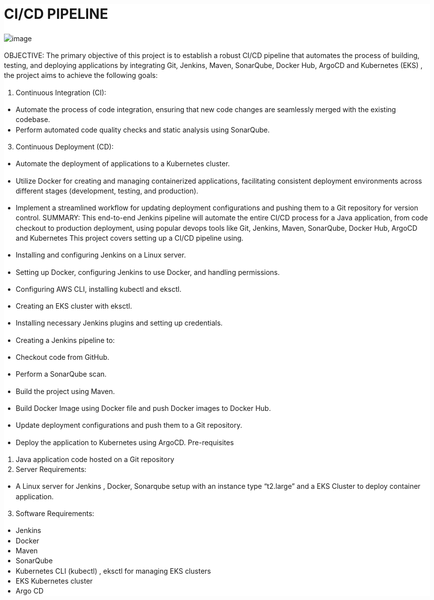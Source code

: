 # CI/CD PIPELINE

![image](https://github.com/user-attachments/assets/f9db1f83-60f6-4caf-a72b-9e7d5347699f)




OBJECTIVE: 
The primary objective of this project is to establish a robust CI/CD pipeline that 
automates the process of building, testing, and deploying applications by integrating Git, 
Jenkins, Maven, SonarQube, Docker Hub, ArgoCD and Kubernetes (EKS) , the project aims 
to achieve the following goals: 


1. Continuous Integration (CI): 
- Automate the process of code integration, ensuring that new code changes are 
seamlessly merged with the existing codebase. 
- Perform automated code quality checks and static analysis using SonarQube.


3. Continuous Deployment (CD): 
- Automate the deployment of applications to a Kubernetes cluster. 
- Utilize Docker for creating and managing containerized applications, facilitating 
consistent deployment environments across different stages (development, testing, 
and production). 
- Implement a streamlined workflow for updating deployment configurations and 
pushing them to a Git repository for version control. 
SUMMARY: 
This end-to-end Jenkins pipeline will automate the entire CI/CD process for a Java 
application, from code checkout to production deployment, using popular devops tools like 
Git, Jenkins, Maven, SonarQube, Docker Hub, ArgoCD and Kubernetes 
This project covers setting up a CI/CD pipeline using.  
- Installing and configuring Jenkins on a Linux server. 
- Setting up Docker, configuring Jenkins to use Docker, and handling permissions. 
- Configuring AWS CLI, installing kubectl and eksctl. 
- Creating an EKS cluster with eksctl. 
- Installing necessary Jenkins plugins and setting up credentials. 
- Creating a Jenkins pipeline to: 
- Checkout code from GitHub. 
- Perform a SonarQube scan. 
- Build the project using Maven. 
- Build Docker Image using Docker file and push Docker images to Docker Hub. 
 
- Update deployment configurations and push them to a Git repository. 
- Deploy the application to Kubernetes using ArgoCD. 
Pre-requisites 
1. Java application code hosted on a Git repository 
2. Server Requirements: 
- A Linux server for Jenkins , Docker, Sonarqube  setup  with an instance type 
“t2.large”  and a EKS Cluster to deploy container application. 
3. Software Requirements: 
- Jenkins 
- Docker 
- Maven 
- SonarQube 
- Kubernetes CLI (kubectl) , eksctl for managing EKS clusters 
- EKS Kubernetes cluster  
- Argo CD
